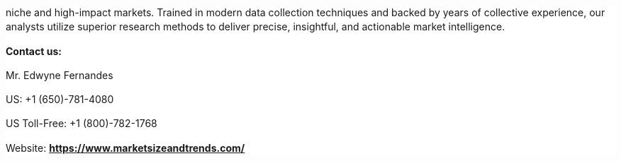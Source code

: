 niche and high-impact markets. Trained in modern data collection techniques and backed by years of collective experience, our analysts utilize superior research methods to deliver precise, insightful, and actionable market intelligence.</p><p><strong>Contact us:</strong></p><p>Mr. Edwyne Fernandes</p><p>US: +1 (650)-781-4080</p><p>US Toll-Free: +1 (800)-782-1768</p><p>Website: <strong><a href="https://www.marketsizeandtrends.com/">https://www.marketsizeandtrends.com/</a></strong></p>

